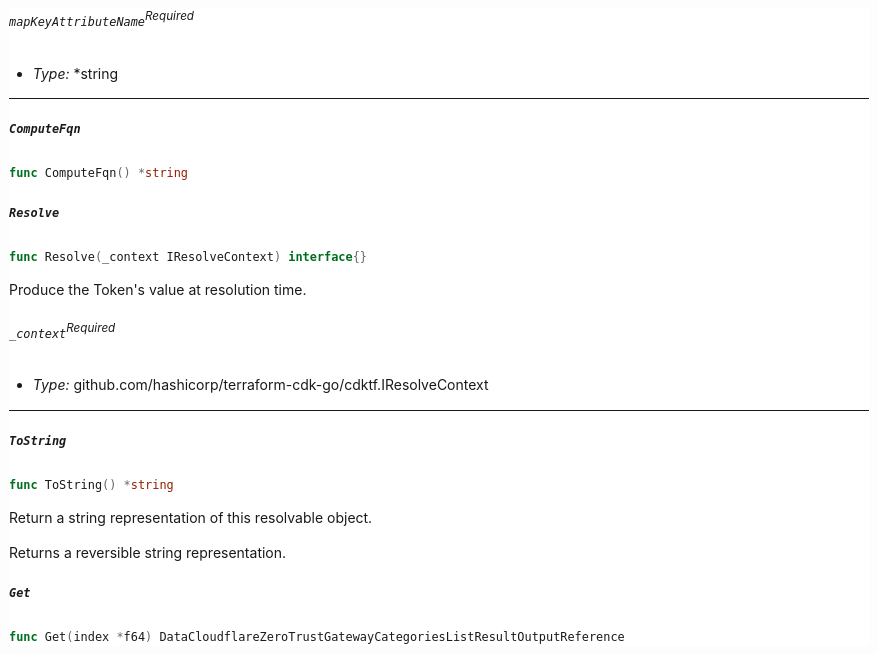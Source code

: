 ###### `mapKeyAttributeName`<sup>Required</sup> <a name="mapKeyAttributeName" id="@cdktf/provider-cloudflare.dataCloudflareZeroTrustGatewayCategoriesList.DataCloudflareZeroTrustGatewayCategoriesListResultList.allWithMapKey.parameter.mapKeyAttributeName"></a>

- *Type:* *string

---

##### `ComputeFqn` <a name="ComputeFqn" id="@cdktf/provider-cloudflare.dataCloudflareZeroTrustGatewayCategoriesList.DataCloudflareZeroTrustGatewayCategoriesListResultList.computeFqn"></a>

```go
func ComputeFqn() *string
```

##### `Resolve` <a name="Resolve" id="@cdktf/provider-cloudflare.dataCloudflareZeroTrustGatewayCategoriesList.DataCloudflareZeroTrustGatewayCategoriesListResultList.resolve"></a>

```go
func Resolve(_context IResolveContext) interface{}
```

Produce the Token's value at resolution time.

###### `_context`<sup>Required</sup> <a name="_context" id="@cdktf/provider-cloudflare.dataCloudflareZeroTrustGatewayCategoriesList.DataCloudflareZeroTrustGatewayCategoriesListResultList.resolve.parameter._context"></a>

- *Type:* github.com/hashicorp/terraform-cdk-go/cdktf.IResolveContext

---

##### `ToString` <a name="ToString" id="@cdktf/provider-cloudflare.dataCloudflareZeroTrustGatewayCategoriesList.DataCloudflareZeroTrustGatewayCategoriesListResultList.toString"></a>

```go
func ToString() *string
```

Return a string representation of this resolvable object.

Returns a reversible string representation.

##### `Get` <a name="Get" id="@cdktf/provider-cloudflare.dataCloudflareZeroTrustGatewayCategoriesList.DataCloudflareZeroTrustGatewayCategoriesListResultList.get"></a>

```go
func Get(index *f64) DataCloudflareZeroTrustGatewayCategoriesListResultOutputReference
```
